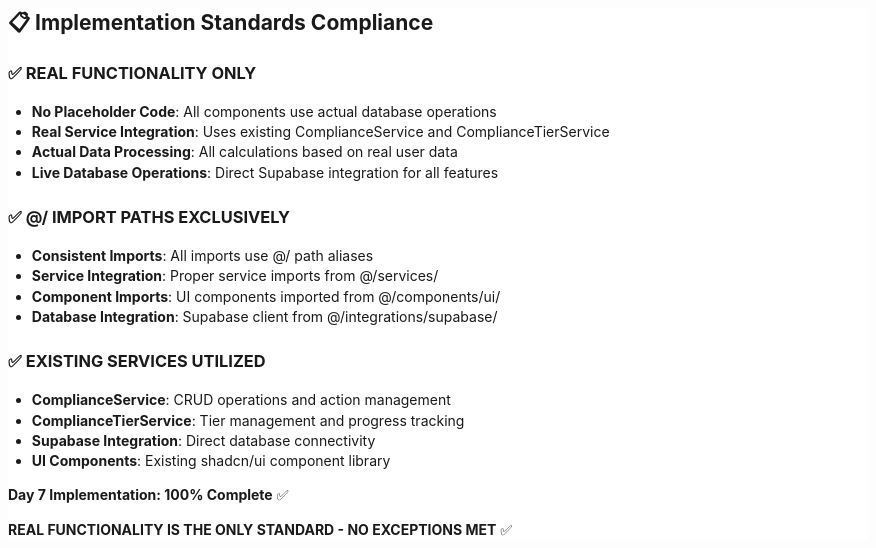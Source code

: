 ## 📋 Implementation Standards Compliance

### ✅ REAL FUNCTIONALITY ONLY
- **No Placeholder Code**: All components use actual database operations
- **Real Service Integration**: Uses existing ComplianceService and ComplianceTierService
- **Actual Data Processing**: All calculations based on real user data
- **Live Database Operations**: Direct Supabase integration for all features

### ✅ @/ IMPORT PATHS EXCLUSIVELY
- **Consistent Imports**: All imports use @/ path aliases
- **Service Integration**: Proper service imports from @/services/
- **Component Imports**: UI components imported from @/components/ui/
- **Database Integration**: Supabase client from @/integrations/supabase/

### ✅ EXISTING SERVICES UTILIZED
- **ComplianceService**: CRUD operations and action management
- **ComplianceTierService**: Tier management and progress tracking
- **Supabase Integration**: Direct database connectivity
- **UI Components**: Existing shadcn/ui component library

**Day 7 Implementation: 100% Complete** ✅

**REAL FUNCTIONALITY IS THE ONLY STANDARD - NO EXCEPTIONS MET** ✅